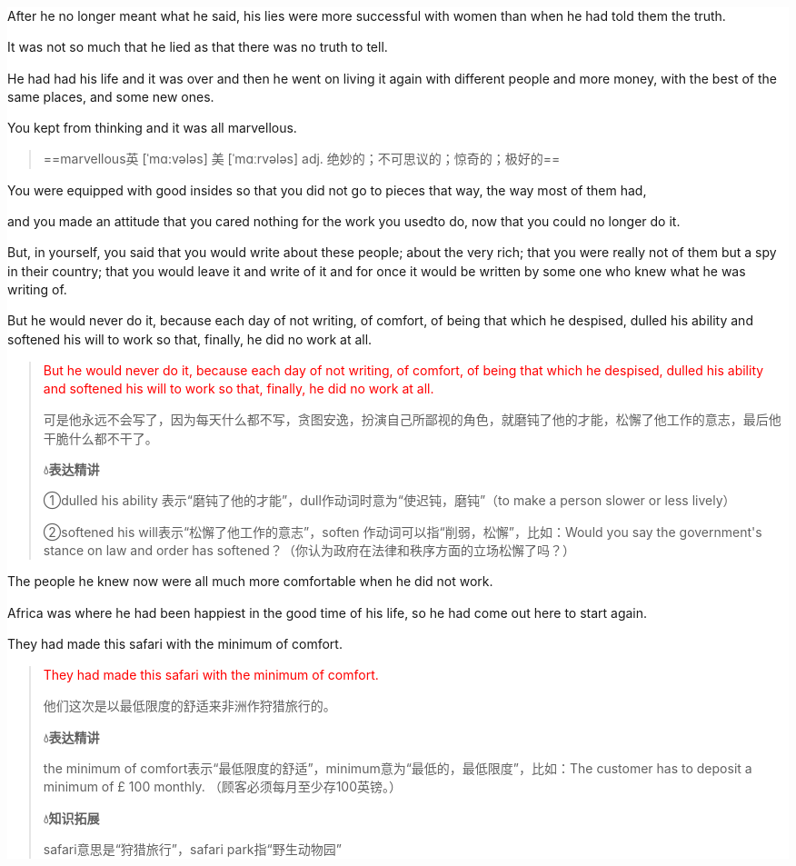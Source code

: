 After he no longer meant what he said, his lies were more successful with women than when he had told them the truth.

It was not so much that he lied as that there was no truth to tell.

He had had his life and it was over and then he went on living it again with different people and more money, with the best of the same places, and some new ones.

You kept from thinking and it was all marvellous.

> ==marvellous英 [ˈmɑ:vələs] 美 [ˈmɑːrvələs] adj. 绝妙的；不可思议的；惊奇的；极好的==

You were equipped with good insides so that you did not go to pieces that way, the way most of them had,

and you made an attitude that you cared nothing for the work you usedto do, now that you could no longer do it.

But, in yourself, you said that you would write about these people; about the very rich; that you were really not of them but a spy in their country; that you would leave it and write of it and for once it would be written by some one who knew what he was writing of.

But he would never do it, because each day of not writing, of comfort, of being that which he despised, dulled his ability and softened his will to work so that, finally, he did no work at all.

> <font color=red>But he would never do it, because each day of not writing, of comfort, of being that which he despised, dulled his ability and softened his will to work so that, finally, he did no work at all.</font>
>
> 可是他永远不会写了，因为每天什么都不写，贪图安逸，扮演自己所鄙视的角色，就磨钝了他的才能，松懈了他工作的意志，最后他干脆什么都不干了。
>
> **💧表达精讲**
>
> ①dulled his ability 表示“磨钝了他的才能”，dull作动词时意为“使迟钝，磨钝”（to make a person slower or less lively）
>
> ②softened his will表示“松懈了他工作的意志”，soften 作动词可以指“削弱，松懈”，比如：Would you say the government's stance on law and order has softened？（你认为政府在法律和秩序方面的立场松懈了吗？）

The people he knew now were all much more comfortable when he did not work.

Africa was where he had been happiest in the good time of his life, so he had come out here to start again.

They had made this safari with the minimum of comfort.

> <font color=red>They had made this safari with the minimum of comfort.</font>
>
> 他们这次是以最低限度的舒适来非洲作狩猎旅行的。
>
> **💧表达精讲**
>
> the minimum of comfort表示“最低限度的舒适”，minimum意为“最低的，最低限度”，比如：The customer has to deposit a minimum of £ 100 monthly. （顾客必须每月至少存100英镑。）
>
> **💧知识拓展**
>
> safari意思是“狩猎旅行”，safari park指“野生动物园”
